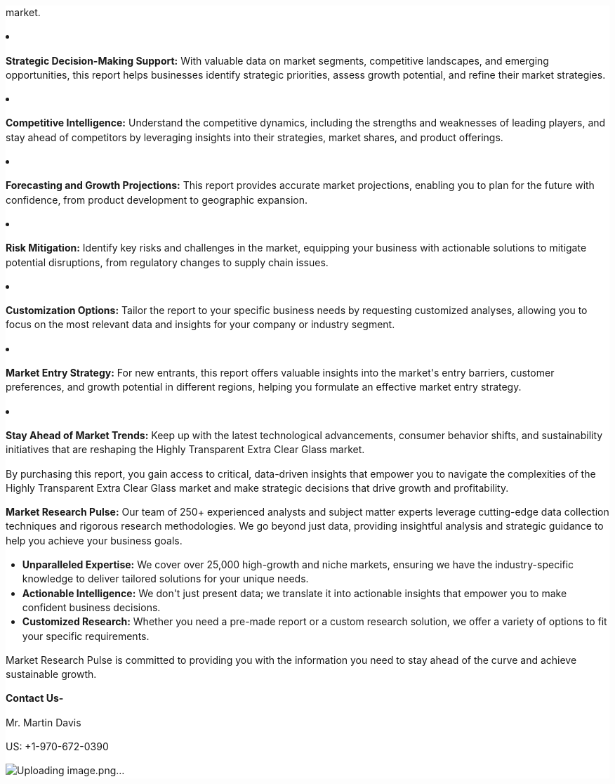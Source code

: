 market.</p></li><li><p><strong>Strategic Decision-Making Support:</strong> With valuable data on market segments, competitive landscapes, and emerging opportunities, this report helps businesses identify strategic priorities, assess growth potential, and refine their market strategies.</p></li><li><p><strong>Competitive Intelligence:</strong> Understand the competitive dynamics, including the strengths and weaknesses of leading players, and stay ahead of competitors by leveraging insights into their strategies, market shares, and product offerings.</p></li><li><p><strong>Forecasting and Growth Projections:</strong> This report provides accurate market projections, enabling you to plan for the future with confidence, from product development to geographic expansion.</p></li><li><p><strong>Risk Mitigation:</strong> Identify key risks and challenges in the market, equipping your business with actionable solutions to mitigate potential disruptions, from regulatory changes to supply chain issues.</p></li><li><p><strong>Customization Options:</strong> Tailor the report to your specific business needs by requesting customized analyses, allowing you to focus on the most relevant data and insights for your company or industry segment.</p></li><li><p><strong>Market Entry Strategy:</strong> For new entrants, this report offers valuable insights into the market's entry barriers, customer preferences, and growth potential in different regions, helping you formulate an effective market entry strategy.</p></li><li><p><strong>Stay Ahead of Market Trends:</strong> Keep up with the latest technological advancements, consumer behavior shifts, and sustainability initiatives that are reshaping the Highly Transparent Extra Clear Glass market.</p></li></ol><p>By purchasing this report, you gain access to critical, data-driven insights that empower you to navigate the complexities of the Highly Transparent Extra Clear Glass market and make strategic decisions that drive growth and profitability.</p><p><strong>Market Research Pulse:</strong>&nbsp;Our team of 250+ experienced analysts and subject matter experts leverage cutting-edge data collection techniques and rigorous research methodologies. We go beyond just data, providing insightful analysis and strategic guidance to help you achieve your business goals.</p><ul><li><strong>Unparalleled Expertise:</strong>&nbsp;We cover over 25,000 high-growth and niche markets, ensuring we have the industry-specific knowledge to deliver tailored solutions for your unique needs.</li><li><strong>Actionable Intelligence:</strong>&nbsp;We don't just present data; we translate it into actionable insights that empower you to make confident business decisions.</li><li><strong>Customized Research:</strong>&nbsp;Whether you need a pre-made report or a custom research solution, we offer a variety of options to fit your specific requirements.</li></ul><p>Market Research Pulse is committed to providing you with the information you need to stay ahead of the curve and achieve sustainable growth.</p><p><strong>Contact Us-</strong></p><p>Mr. Martin Davis</p><p>US: +1-970-672-0390</p>
![Uploading image.png…]()
